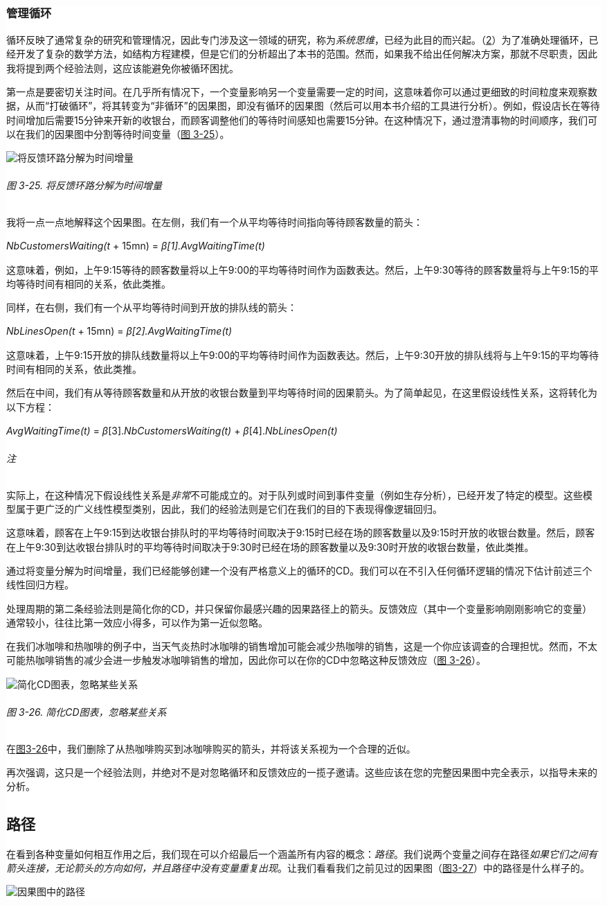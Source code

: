 ### 管理循环

循环反映了通常复杂的研究和管理情况，因此专门涉及这一领域的研究，称为*系统思维*，已经为此目的而兴起。（[2](ch03.xhtml#ch01fn7)）为了准确处理循环，已经开发了复杂的数学方法，如结构方程建模，但是它们的分析超出了本书的范围。然而，如果我不给出任何解决方案，那就不尽职责，因此我将提到两个经验法则，这应该能避免你被循环困扰。

第一点是要密切关注时间。在几乎所有情况下，一个变量影响另一个变量需要一定的时间，这意味着你可以通过更细致的时间粒度来观察数据，从而“打破循环”，将其转变为“非循环”的因果图，即没有循环的因果图（然后可以用本书介绍的工具进行分析）。例如，假设店长在等待时间增加后需要15分钟来开新的收银台，而顾客调整他们的等待时间感知也需要15分钟。在这种情况下，通过澄清事物的时间顺序，我们可以在我们的因果图中分割等待时间变量（[图 3-25](#breaking_a_feedback_loop_into_time_incr)）。

![将反馈环路分解为时间增量](Images/BEDA_0325.png)

###### 图 3-25\. 将反馈环路分解为时间增量

我将一点一点地解释这个因果图。在左侧，我们有一个从平均等待时间指向等待顾客数量的箭头：

*NbCustomersWaiting(t* + 15mn) = *β[1].AvgWaitingTime(t)*

这意味着，例如，上午9:15等待的顾客数量将以上午9:00的平均等待时间作为函数表达。然后，上午9:30等待的顾客数量将与上午9:15的平均等待时间有相同的关系，依此类推。

同样，在右侧，我们有一个从平均等待时间到开放的排队线的箭头：

*NbLinesOpen(t* + 15mn) = *β[2].AvgWaitingTime(t)*

这意味着，上午9:15开放的排队线数量将以上午9:00的平均等待时间作为函数表达。然后，上午9:30开放的排队线将与上午9:15的平均等待时间有相同的关系，依此类推。

然后在中间，我们有从等待顾客数量和从开放的收银台数量到平均等待时间的因果箭头。为了简单起见，在这里假设线性关系，这将转化为以下方程：

*AvgWaitingTime(t)* = *β*[3].*NbCustomersWaiting(t)* + *β*[4].*NbLinesOpen(t)*

###### 注

实际上，在这种情况下假设线性关系是*非常*不可能成立的。对于队列或时间到事件变量（例如生存分析），已经开发了特定的模型。这些模型属于更广泛的广义线性模型类别，因此，我们的经验法则是它们在我们的目的下表现得像逻辑回归。

这意味着，顾客在上午9:15到达收银台排队时的平均等待时间取决于9:15时已经在场的顾客数量以及9:15时开放的收银台数量。然后，顾客在上午9:30到达收银台排队时的平均等待时间取决于9:30时已经在场的顾客数量以及9:30时开放的收银台数量，依此类推。

通过将变量分解为时间增量，我们已经能够创建一个没有严格意义上的循环的CD。我们可以在不引入任何循环逻辑的情况下估计前述三个线性回归方程。

处理周期的第二条经验法则是简化你的CD，并只保留你最感兴趣的因果路径上的箭头。反馈效应（其中一个变量影响刚刚影响它的变量）通常较小，往往比第一效应小得多，可以作为第一近似忽略。

在我们冰咖啡和热咖啡的例子中，当天气炎热时冰咖啡的销售增加可能会减少热咖啡的销售，这是一个你应该调查的合理担忧。然而，不太可能热咖啡销售的减少会进一步触发冰咖啡销售的增加，因此你可以在你的CD中忽略这种反馈效应（[图 3-26](#simplifying_a_cd_by_neglecting_certain)）。

![简化CD图表，忽略某些关系](Images/BEDA_0326.png)

###### 图 3-26\. 简化CD图表，忽略某些关系

在[图3-26](#simplifying_a_cd_by_neglecting_certain)中，我们删除了从热咖啡购买到冰咖啡购买的箭头，并将该关系视为一个合理的近似。

再次强调，这只是一个经验法则，并绝对不是对忽略循环和反馈效应的一揽子邀请。这些应该在您的完整因果图中完全表示，以指导未来的分析。

## 路径

在看到各种变量如何相互作用之后，我们现在可以介绍最后一个涵盖所有内容的概念：*路径*。我们说两个变量之间存在路径*如果它们之间有箭头连接，无论箭头的方向如何，并且路径中没有变量重复出现*。让我们看看我们之前见过的因果图（[图3-27](#paths_in_a_causal_diagram)）中的路径是什么样子的。

![因果图中的路径](Images/BEDA_0327.png)
